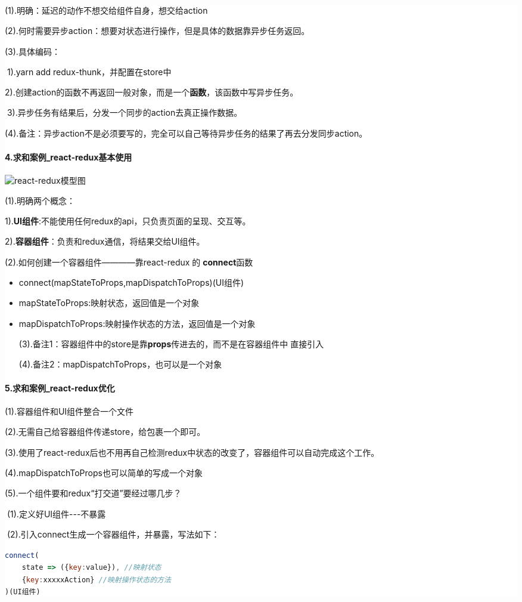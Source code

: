  (1).明确：延迟的动作不想交给组件自身，想交给action

   (2).何时需要异步action：想要对状态进行操作，但是具体的数据靠异步任务返回。

   (3).具体编码：

​     1).yarn add redux-thunk，并配置在store中

​     2).创建action的函数不再返回一般对象，而是一个**函数**，该函数中写异步任务。

​     3).异步任务有结果后，分发一个同步的action去真正操作数据。

   (4).备注：异步action不是必须要写的，完全可以自己等待异步任务的结果了再去分发同步action。







#### 4.求和案例_react-redux基本使用

![react-redux模型图](C:\Users\86136\Desktop\repository\notes\FrontEnd\images\react-redux模型图.png)

   (1).明确两个概念：

​      1).**UI组件**:不能使用任何redux的api，只负责页面的呈现、交互等。

​      2).**容器组件**：负责和redux通信，将结果交给UI组件。

   (2).如何创建一个容器组件————靠react-redux 的 **connect**函数

- connect(mapStateToProps,mapDispatchToProps)(UI组件)

- mapStateToProps:映射状态，返回值是一个对象

- mapDispatchToProps:映射操作状态的方法，返回值是一个对象

   (3).备注1：容器组件中的store是靠**props**传进去的，而不是在容器组件中		直接引入

   (4).备注2：mapDispatchToProps，也可以是一个对象





#### 5.求和案例_react-redux优化

(1).容器组件和UI组件整合一个文件

(2).无需自己给容器组件传递store，给<App/>包裹一个<Provider store={store}>即可。

(3).使用了react-redux后也不用再自己检测redux中状态的改变了，容器组件可以自动完成这个工作。

(4).mapDispatchToProps也可以简单的写成一个对象

(5).一个组件要和redux“打交道”要经过哪几步？

​       (1).定义好UI组件---不暴露

​       (2).引入connect生成一个容器组件，并暴露，写法如下：

```js
connect(
	state => ({key:value}), //映射状态
	{key:xxxxxAction} //映射操作状态的方法
)(UI组件)
```
